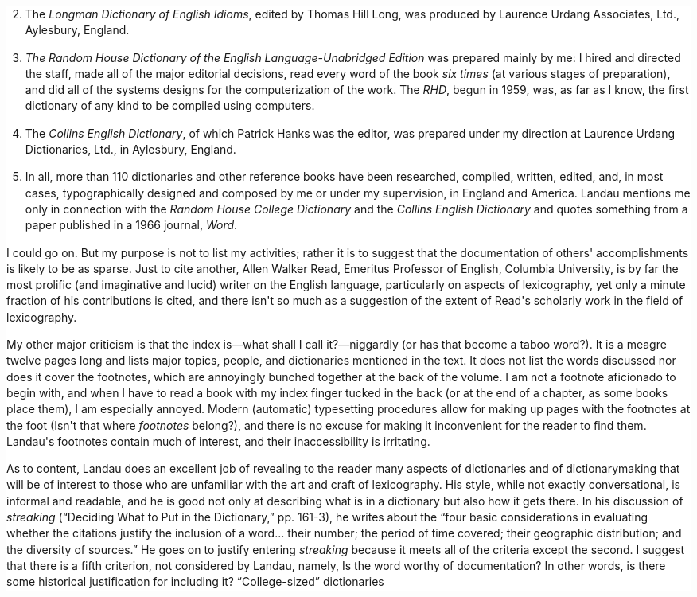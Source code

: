 2.  The *Longman Dictionary of English Idioms*, edited by
Thomas Hill Long, was produced by Laurence Urdang Associates,
Ltd., Aylesbury, England.

3.  *The Random House Dictionary of the English Language-Unabridged
Edition* was prepared mainly by me: I hired and
directed the staff, made all of the major editorial decisions,
read every word of the book *six times* (at various stages of
preparation), and did all of the systems designs for the
computerization of the work.  The *RHD*, begun in 1959, was, as
far as I know, the first dictionary of any kind to be compiled
using computers.

4.  The *Collins English Dictionary*, of which Patrick Hanks was
the editor, was prepared under my direction at Laurence
Urdang Dictionaries, Ltd., in Aylesbury, England.

5.  In all, more than 110 dictionaries and other reference books
have been researched, compiled, written, edited, and, in most
cases, typographically designed and composed by me or under
my supervision, in England and America.  Landau mentions me
only in connection with the *Random House College Dictionary*
and the *Collins English Dictionary* and quotes something from
a paper published in a 1966 journal, *Word*.

I could go on.  But my purpose is not to list my activities;
rather it is to suggest that the documentation of others'
accomplishments is likely to be as sparse.  Just to cite another,
Allen Walker Read, Emeritus Professor of English, Columbia
University, is by far the most prolific (and imaginative and
lucid) writer on the English language, particularly on aspects of
lexicography, yet only a minute fraction of his contributions is
cited, and there isn't so much as a suggestion of the extent of
Read's scholarly work in the field of lexicography.

My other major criticism is that the index is—what shall I
call it?—niggardly (or has that become a taboo word?).  It is a
meagre twelve pages long and lists major topics, people, and
dictionaries mentioned in the text.  It does not list the words
discussed nor does it cover the footnotes, which are annoyingly
bunched together at the back of the volume.  I am not a
footnote aficionado to begin with, and when I have to read a
book with my index finger tucked in the back (or at the end of
a chapter, as some books place them), I am especially annoyed.
Modern (automatic) typesetting procedures allow for making
up pages with the footnotes at the foot (Isn't that where
*footnotes* belong?), and there is no excuse for making it
inconvenient for the reader to find them.  Landau's footnotes
contain much of interest, and their inaccessibility is irritating.

As to content, Landau does an excellent job of revealing to
the reader many aspects of dictionaries and of dictionarymaking
that will be of interest to those who are unfamiliar with
the art and craft of lexicography.  His style, while not exactly
conversational, is informal and readable, and he is good not
only at describing what is in a dictionary but also how it gets
there.  In his discussion of *streaking* (&ldquo;Deciding What to Put in
the Dictionary,&rdquo; pp. 161-3), he writes about the &ldquo;four basic
considerations in evaluating whether the citations justify the
inclusion of a word... their number; the period of time
covered; their geographic distribution; and the diversity of
sources.&rdquo;  He goes on to justify entering *streaking* because it
meets all of the criteria except the second.  I suggest that there
is a fifth criterion, not considered by Landau, namely, Is the
word worthy of documentation?  In other words, is there some
historical justification for including it?  &ldquo;College-sized&rdquo; dictionaries